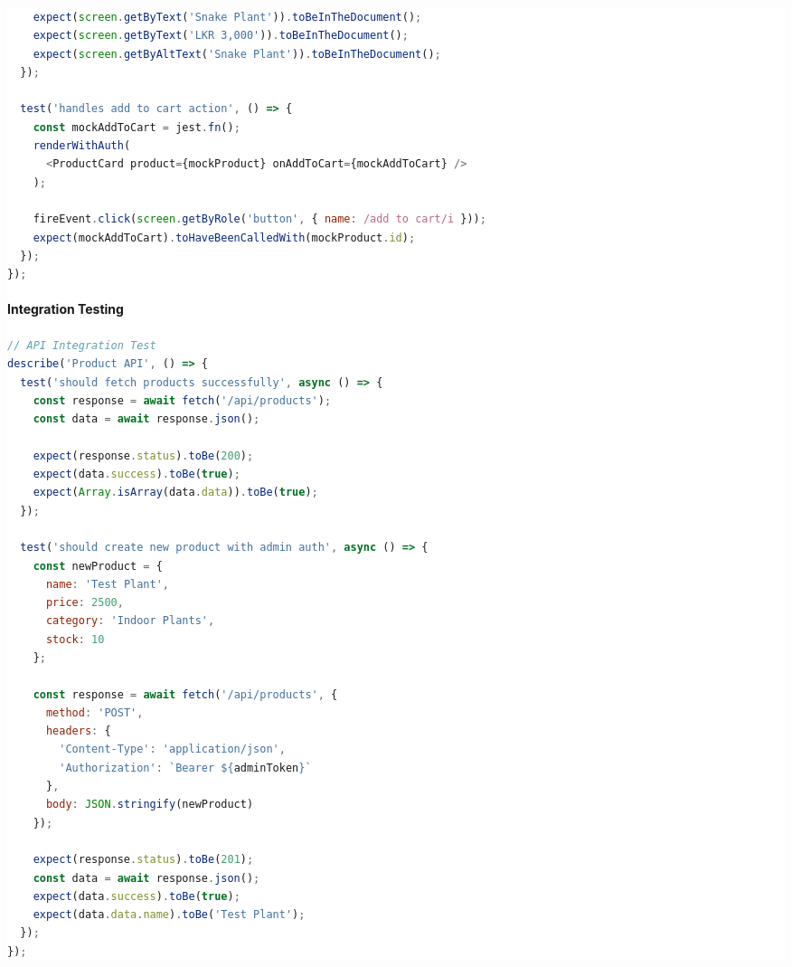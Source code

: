 ```javascript
    expect(screen.getByText('Snake Plant')).toBeInTheDocument();
    expect(screen.getByText('LKR 3,000')).toBeInTheDocument();
    expect(screen.getByAltText('Snake Plant')).toBeInTheDocument();
  });

  test('handles add to cart action', () => {
    const mockAddToCart = jest.fn();
    renderWithAuth(
      <ProductCard product={mockProduct} onAddToCart={mockAddToCart} />
    );
    
    fireEvent.click(screen.getByRole('button', { name: /add to cart/i }));
    expect(mockAddToCart).toHaveBeenCalledWith(mockProduct.id);
  });
});
```

#### Integration Testing
```javascript
// API Integration Test
describe('Product API', () => {
  test('should fetch products successfully', async () => {
    const response = await fetch('/api/products');
    const data = await response.json();
    
    expect(response.status).toBe(200);
    expect(data.success).toBe(true);
    expect(Array.isArray(data.data)).toBe(true);
  });

  test('should create new product with admin auth', async () => {
    const newProduct = {
      name: 'Test Plant',
      price: 2500,
      category: 'Indoor Plants',
      stock: 10
    };

    const response = await fetch('/api/products', {
      method: 'POST',
      headers: {
        'Content-Type': 'application/json',
        'Authorization': `Bearer ${adminToken}`
      },
      body: JSON.stringify(newProduct)
    });

    expect(response.status).toBe(201);
    const data = await response.json();
    expect(data.success).toBe(true);
    expect(data.data.name).toBe('Test Plant');
  });
});
```
